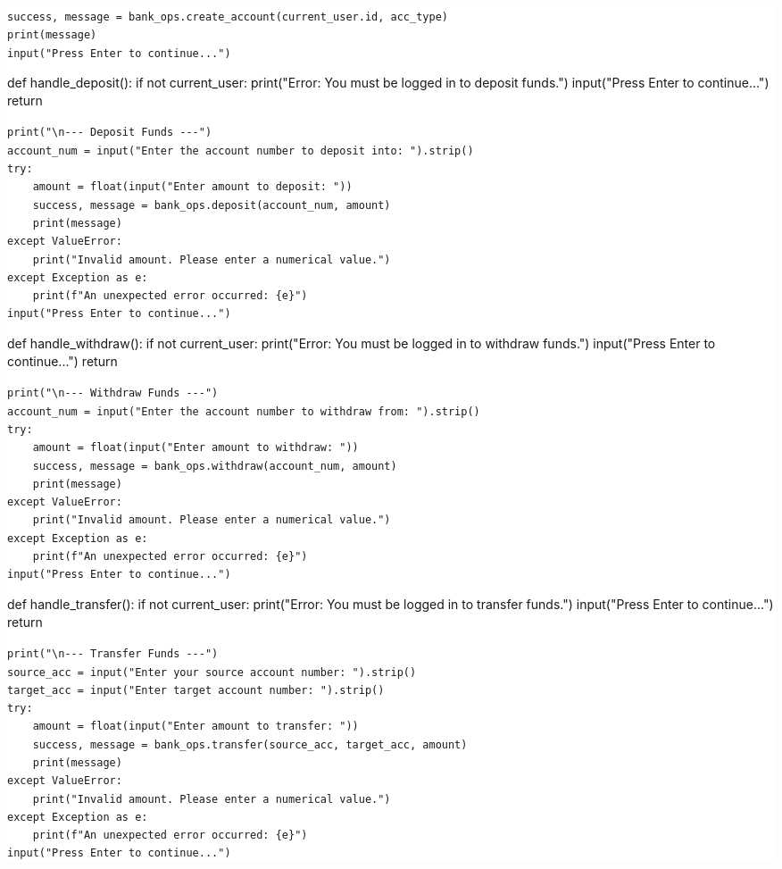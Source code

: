     success, message = bank_ops.create_account(current_user.id, acc_type)
    print(message)
    input("Press Enter to continue...")


def handle_deposit():
    if not current_user:
        print("Error: You must be logged in to deposit funds.")
        input("Press Enter to continue...")
        return

    print("\n--- Deposit Funds ---")
    account_num = input("Enter the account number to deposit into: ").strip()
    try:
        amount = float(input("Enter amount to deposit: "))
        success, message = bank_ops.deposit(account_num, amount)
        print(message)
    except ValueError:
        print("Invalid amount. Please enter a numerical value.")
    except Exception as e:
        print(f"An unexpected error occurred: {e}")
    input("Press Enter to continue...")


def handle_withdraw():
    if not current_user:
        print("Error: You must be logged in to withdraw funds.")
        input("Press Enter to continue...")
        return

    print("\n--- Withdraw Funds ---")
    account_num = input("Enter the account number to withdraw from: ").strip()
    try:
        amount = float(input("Enter amount to withdraw: "))
        success, message = bank_ops.withdraw(account_num, amount)
        print(message)
    except ValueError:
        print("Invalid amount. Please enter a numerical value.")
    except Exception as e:
        print(f"An unexpected error occurred: {e}")
    input("Press Enter to continue...")


def handle_transfer():
    if not current_user:
        print("Error: You must be logged in to transfer funds.")
        input("Press Enter to continue...")
        return

    print("\n--- Transfer Funds ---")
    source_acc = input("Enter your source account number: ").strip()
    target_acc = input("Enter target account number: ").strip()
    try:
        amount = float(input("Enter amount to transfer: "))
        success, message = bank_ops.transfer(source_acc, target_acc, amount)
        print(message)
    except ValueError:
        print("Invalid amount. Please enter a numerical value.")
    except Exception as e:
        print(f"An unexpected error occurred: {e}")
    input("Press Enter to continue...")
